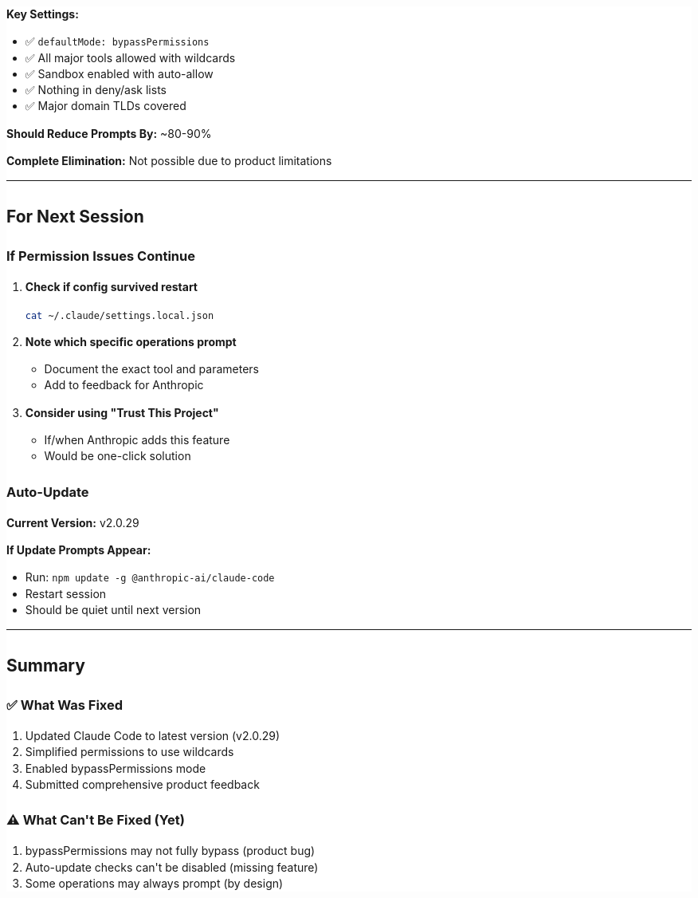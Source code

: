 **Key Settings:**
- ✅ `defaultMode: bypassPermissions`
- ✅ All major tools allowed with wildcards
- ✅ Sandbox enabled with auto-allow
- ✅ Nothing in deny/ask lists
- ✅ Major domain TLDs covered

**Should Reduce Prompts By:** ~80-90%

**Complete Elimination:** Not possible due to product limitations

---

## For Next Session

### If Permission Issues Continue

1. **Check if config survived restart**
   ```bash
   cat ~/.claude/settings.local.json
   ```

2. **Note which specific operations prompt**
   - Document the exact tool and parameters
   - Add to feedback for Anthropic

3. **Consider using "Trust This Project"**
   - If/when Anthropic adds this feature
   - Would be one-click solution

### Auto-Update

**Current Version:** v2.0.29

**If Update Prompts Appear:**
- Run: `npm update -g @anthropic-ai/claude-code`
- Restart session
- Should be quiet until next version

---

## Summary

### ✅ What Was Fixed
1. Updated Claude Code to latest version (v2.0.29)
2. Simplified permissions to use wildcards
3. Enabled bypassPermissions mode
4. Submitted comprehensive product feedback

### ⚠️ What Can't Be Fixed (Yet)
1. bypassPermissions may not fully bypass (product bug)
2. Auto-update checks can't be disabled (missing feature)
3. Some operations may always prompt (by design)
